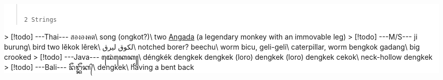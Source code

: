 > ```
>
> 2 Strings
</th>
> [!todo] ---Thai---
<td>
<span lang="th">สององคต</span>\
<span lang="th-Latn">song (ongkot?)</span>\
two <a href="https://en.wikipedia.org/wiki/Angada">Angada</a> (a legendary monkey with an immovable leg)
</td>
> [!todo] ---M/S---
<td>
<span lang="ms">ji burung</span>\
bird two
</td>
<td>
<span lang="ms">lĕkok lêrek</span>\
<span lang="ms-Arab">لكوق ليرق</span>\
notched borer?
</td>
<td>
<span lang="mcm">beechu</span>\
worm
</td>
<td>
<span lang="mcm">bicu, geli-geli</span>\
caterpillar, worm
</td>
<td>
<span lang="min">bengkok gadang</span>\
big crooked
</td>
> [!todo] ---Java---
<td>
<span lang="jv">ꦢꦺꦁꦏꦺꦏ꧀</span>\
<span lang="jv-Latn">déngkék</span>
</td>
<td>
<span lang="jv-Latn">dengkek</span>
</td>
<td>
<span lang="jv-Latn">dengkek</span>
</td>
<td>
<span lang="jv-Latn">(loro) dengkek</span>
</td>
<td>
<span lang="jv-Latn">(loro) dengkek</span>
</td>
<td>
<span lang="jv-Latn">cekok</span>\
neck-hollow
</td>
<td>
<span lang="jv-Latn">dengkek</span>
</td>
> [!todo] ---Bali---
<td>
<span lang="ban">ᬤᭂᬗ᭄ᬓᭂᬓ᭄</span>\
<span lang="ban-Latn">dengkek</span>\
having a bent back
</td>
<td>

[^spelling]: The spelling Cherki seems to be more common in Malaysia and Singapore. It can also be written <span class="noun" lang="id">Tjeki</span> in older Indonesian orthographies or <span lang="ms-Arab">چکي</span> in Jawi script.[@CliffordMalay3 334] The word apparently comes from Amoy (Hokkien) Chinese <span lang="nan-Latn">chít ki</span> (<span lang="nan">一枝</span>),[@LoanWordsIndonesian 48] “one card”, perhaps referring to the pick-one/play-one nature of the most common Ceki games. A similar origin is suggested by @ChaquiAndPartui, who gives <span lang="nan-Latn">jī ki</span> ‘two cards’ (<span lang="nan">二枝</span>). @GamblingGamesOfMalaya gives the name as <span lang="nan">織箕</span> ‘weave baskets’ (<span lang="nan-Latn">chitki</span>) but I have not found this elsewhere; perhaps it is a phonetic back-formation. Other spellings I have seen include <span lang="id">cuki</span>,[@SomeImaginativeFunctions p. 72] <span lang="id">cekian</span>[@BaliHandbook p. 174] or <span lang="jv-Latn">tyekén</span>[@InPlaceOfSlavery p. 160] or <span lang="jv-Latn">sikiah</span>,[@JavaneseEnglish p. 679] or <span lang="ms">chĕki</span>.[@ChineseLoanWordsMalay p. 53] Another thing to note is that one 16th-century Chinese–Malay dictionary defines the Chinese <span lang="zh">棋</span> ‘game, chess’ with the Malay <span lang="zh">竹吉</span> (Mandarin: <span lang="cmn-Latn-pinyin">zhújí</span>), which one source suggests is <span lang="ms">ceki</span>,[@ChineseMalaccaMalay 734] but perhaps this is better understood as <span lang="ms">cuki</span>,[@ChineseLoanwordsSchlegel 404] “a kind of draughts-game with black and white stones.”[@Pijnappel I, 116]
[^daun]: <span lang="ms">Daun</span>, literally meaning ‘leaf’, is nearly equivalent in usage to the Hokkien <span lang="nan">枝</span>, meaning twig or cards, or other long objects. Thus the full expansion of <span lang="ms">daun ceki</span> is somewhat tautological, meaning “one-card cards”.
[^cjk]: The name <span lang="nan">十二枝仔</span> is also used for [Chap Ji Ki](games/chap-ji-ki/chap-ji-ki.md).[@ChineseLoanwordsSchlegel 397]
[^kiya]: <span lang="ms">Kija</span> or <span lang="ms-Arab">كيا</span>[@Pijnappel II, 96] in older orthographies.
[^pekak]: Perhaps also <span lang="ms-Arab">ڤيكق</span> <span lang="ms-Latn">pékak</span>?[@MaleischNederlandsch_2 456]
[^thai]: Note that the name <span lang="th">ไพ่งาแปดเก้า</span> <span lang="th-Latn">phai nga paet kao</span> is also mentioned in the source; this is “8–9 bone cards” where “bone cards” could be a calque of the Chinese <span lang="zh">骨牌</span> which means ‘dominos’ or sometimes ‘playing cards’.
[^oicho-kabu]: Is there any remote connection to [Oicho Kabu](games/three-card-game/three-card-game.md#oicho-kabu) here?
[^aswell]: Alongside “<span lang="nl">Soe Sik</span>” (Hokkien: <span lang="nan-Latn-pehoeji">sù sek</span>, [four colour cards](articles/cards/china/four-colour-cards/four-colour-cards.md)), “<span lang="nl">Khoa O</span>” (Hokkien: <span lang="nan-Latn">khòaⁿ ô͘</span>, [<span lang="cmn-Latn-pinyin" class="noun">Kànhǔ</span>](games/kanhu/kanhu.md)), “<span lang="nl">Tio Peh Hi</span>” (Hokkien: <span lang="nan-Latn-pehoeji">tiò pe̍h-hî</span>, [Fishing For Hairtails](games/fishing-for-hairtails/fishing-for-hairtails.md)), “<span lang="nl">Tsap O</span>” (Hokkien: <span lang="nan-Latn-pehoeji">cha̍p ô͘</span>), “<span lang="nl">Tshe Kam</span>” (?), and the European games [21](games/blackjack/blackjack.md) and [31](games/thirty-one/thirty-one.md).
[^hotel]: This building was later to become the [Hotel Ambacang](https://en.wikipedia.org/wiki/Hotel_Ambacang), which was destroyed in the [2009 Sumatran earthquakes](https://en.wikipedia.org/wiki/2009_Sumatra_earthquakes). The company also had offices in Java & Sulawesi (previously known as Celebes).
[^fn0]: The cards as depicted in @BlikJavaansche_2 (pl. XVI) are identical to these.
[^fn1]: According to some sources, the word “<span lang="jv-Latn">cina</span>” referring to a Chinese person is now considered a potentially derogatory term. For example, the Indonesian government no longer uses it in official communications, since the term was dropped from official usage by presidential decree in 2014.[@CinaOrTionghua]
[^fn2]: Not just any sorceress, but one that sends out her head and entrails at night, leaving her body behind! In Minangkabau this is called a ‘<span lang="min" class="noun">Palasik Panangga</span>’, or a ‘<span lang="ms" class="noun">Penanggalan</span>’ in Malay. For more information, see @Penanggalan.